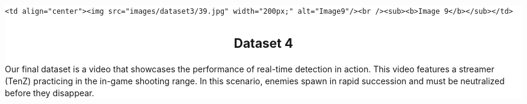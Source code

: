     <td align="center"><img src="images/dataset3/39.jpg" width="200px;" alt="Image9"/><br /><sub><b>Image 9</b></sub></td>
  </tr>

</table>
</div>

<h2 align="center">Dataset 4</h2>

Our final dataset is a video that showcases the performance of real-time detection in action. This video features a streamer (TenZ) practicing in the in-game shooting range. In this scenario, enemies spawn in rapid succession and must be neutralized before they disappear.

<p align="center">